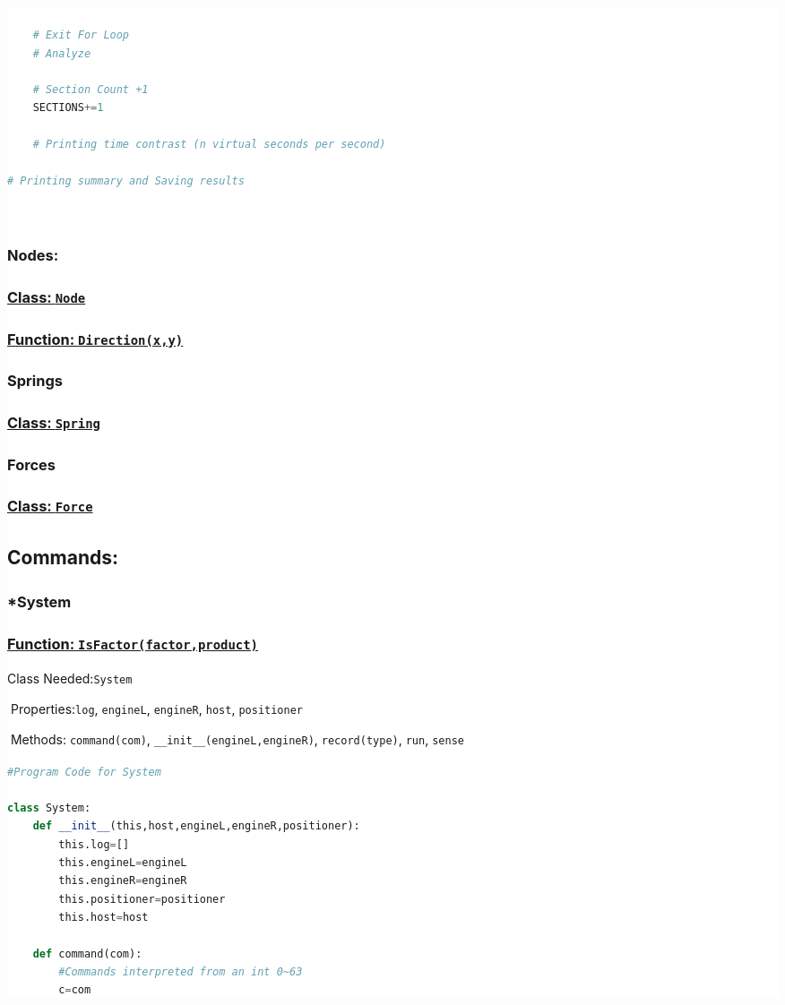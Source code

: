 ```python
    
    # Exit For Loop
    # Analyze
    
    # Section Count +1
    SECTIONS+=1
    
    # Printing time contrast (n virtual seconds per second)
    
# Printing summary and Saving results

        

```

### Nodes:

### <a href='./Links/Node.md'>Class: `Node`</a>



### <a href='./Links/Direction.md'>Function: `Direction(x,y)`</a>



### Springs

### <a href='./Links/Spring.md'>Class: `Spring`</a>



### Forces

### <a href='./Links/Force.md'>Class: `Force`</a>



## Commands:



### *System

### <a href='./Links/IsFactor.md'>Function: `IsFactor(factor,product)`</a>

Class Needed:`System`

​	Properties:`log`, `engineL`, `engineR`, `host`, `positioner`

​	Methods: `command(com)`, `__init__(engineL,engineR)`, `record(type)`, `run`, `sense` 

```python
#Program Code for System

class System:
    def __init__(this,host,engineL,engineR,positioner):
        this.log=[]
        this.engineL=engineL
        this.engineR=engineR
        this.positioner=positioner
        this.host=host
        
    def command(com):
        #Commands interpreted from an int 0~63
        c=com
```